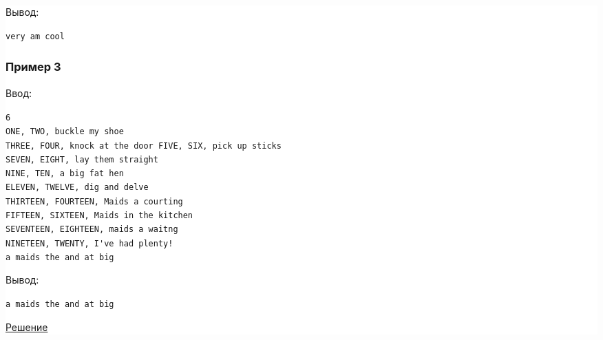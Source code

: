 Вывод:
```plaintext
very am cool
```

### Пример 3
Ввод:
```plaintext
6
ONE, TWO, buckle my shoe
THREE, FOUR, knock at the door FIVE, SIX, pick up sticks
SEVEN, EIGHT, lay them straight
NINE, TEN, a big fat hen
ELEVEN, TWELVE, dig and delve
THIRTEEN, FOURTEEN, Maids a courting
FIFTEEN, SIXTEEN, Maids in the kitchen
SEVENTEEN, EIGHTEEN, maids a waitng
NINETEEN, TWENTY, I've had plenty!
a maids the and at big
```

Вывод:
```plaintext
a maids the and at big
```

[Решение](f.py)
